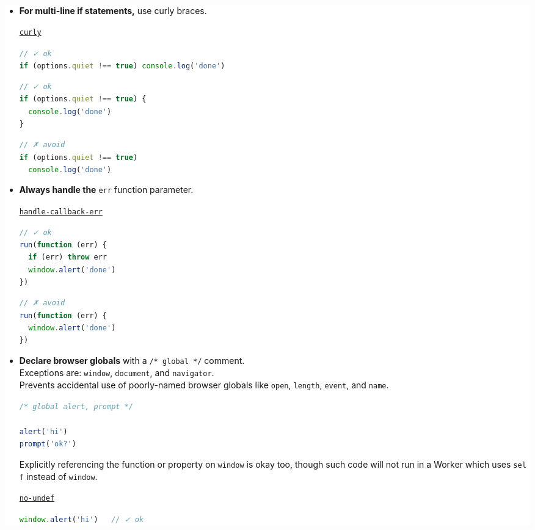 * **For multi-line if statements,** use curly braces.

  [`curly`](/docs/rules/curly.md)

  ```js
  // ✓ ok
  if (options.quiet !== true) console.log('done')
  ```

  ```js
  // ✓ ok
  if (options.quiet !== true) {
    console.log('done')
  }
  ```

  ```js
  // ✗ avoid
  if (options.quiet !== true)
    console.log('done')
  ```

* **Always handle the** `err` function parameter.

  [`handle-callback-err`](/docs/rules/handle-callback-err.md)
  ```js
  // ✓ ok
  run(function (err) {
    if (err) throw err
    window.alert('done')
  })
  ```

  ```js
  // ✗ avoid
  run(function (err) {
    window.alert('done')
  })
  ```

* **Declare browser globals** with a `/* global */` comment.<br>
  Exceptions are: `window`, `document`, and `navigator`.<br>
  Prevents accidental use of poorly-named browser globals like `open`, `length`,
  `event`, and `name`.

  ```js
  /* global alert, prompt */

  alert('hi')
  prompt('ok?')
  ```

  Explicitly referencing the function or property on `window` is okay too, though
  such code will not run in a Worker which uses `self` instead of `window`.

  [`no-undef`](/docs/rules/no-undef.md)

  ```js
  window.alert('hi')   // ✓ ok
  ```
